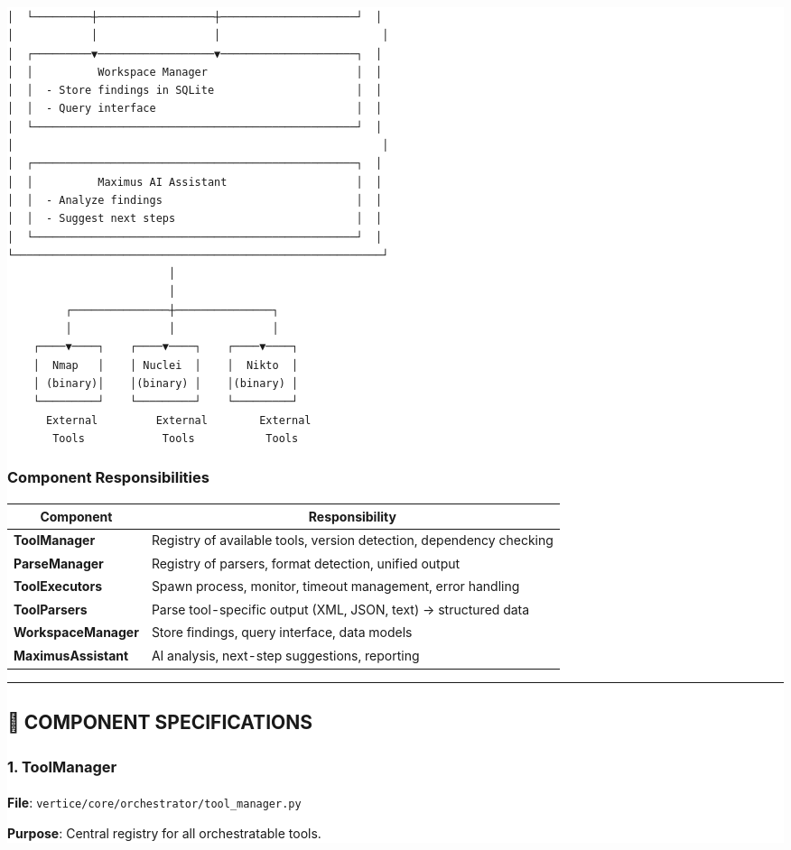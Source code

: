 ```
│  └─────────┼──────────────────┼─────────────────────┘  │
│            │                  │                         │
│  ┌─────────▼──────────────────▼─────────────────────┐  │
│  │          Workspace Manager                       │  │
│  │  - Store findings in SQLite                      │  │
│  │  - Query interface                               │  │
│  └──────────────────────────────────────────────────┘  │
│                                                         │
│  ┌──────────────────────────────────────────────────┐  │
│  │          Maximus AI Assistant                    │  │
│  │  - Analyze findings                              │  │
│  │  - Suggest next steps                            │  │
│  └──────────────────────────────────────────────────┘  │
└─────────────────────────────────────────────────────────┘
                         │
                         │
         ┌───────────────┼───────────────┐
         │               │               │
    ┌────▼────┐    ┌────▼────┐    ┌────▼────┐
    │  Nmap   │    │ Nuclei  │    │  Nikto  │
    │ (binary)│    │(binary) │    │(binary) │
    └─────────┘    └─────────┘    └─────────┘
      External         External        External
       Tools            Tools           Tools
```

### Component Responsibilities

| Component | Responsibility |
|-----------|----------------|
| **ToolManager** | Registry of available tools, version detection, dependency checking |
| **ParseManager** | Registry of parsers, format detection, unified output |
| **ToolExecutors** | Spawn process, monitor, timeout management, error handling |
| **ToolParsers** | Parse tool-specific output (XML, JSON, text) → structured data |
| **WorkspaceManager** | Store findings, query interface, data models |
| **MaximusAssistant** | AI analysis, next-step suggestions, reporting |

---

## 🔩 COMPONENT SPECIFICATIONS

### 1. ToolManager

**File**: `vertice/core/orchestrator/tool_manager.py`

**Purpose**: Central registry for all orchestratable tools.
